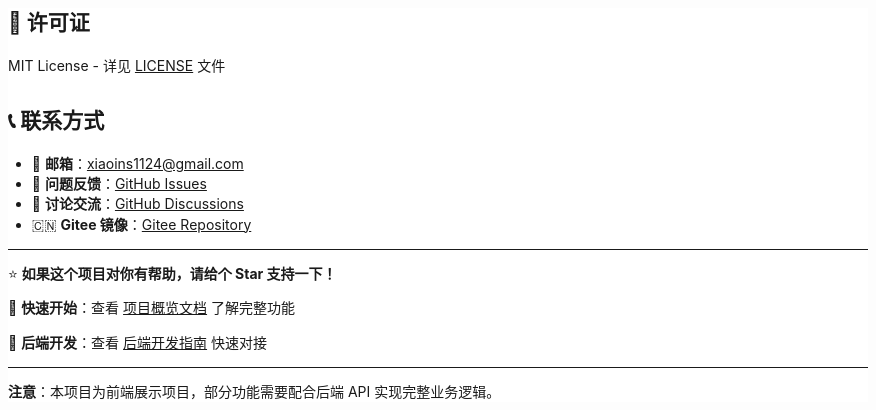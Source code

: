 ## 📄 许可证

MIT License - 详见 [LICENSE](LICENSE) 文件

## 📞 联系方式

- 📧 **邮箱**：xiaoins1124@gmail.com
- 🐛 **问题反馈**：[GitHub Issues](https://github.com/xiaoins/pindou-mall/issues)
- 💬 **讨论交流**：[GitHub Discussions](https://github.com/xiaoins/pindou-mall/discussions)
- 🇨🇳 **Gitee 镜像**：[Gitee Repository](https://gitee.com/xiaoins/pindou-mall)

---

⭐ **如果这个项目对你有帮助，请给个 Star 支持一下！**

🚀 **快速开始**：查看 [项目概览文档](./PROJECT_OVERVIEW.md) 了解完整功能

🔧 **后端开发**：查看 [后端开发指南](./BACKEND_GUIDE.md) 快速对接

---

**注意**：本项目为前端展示项目，部分功能需要配合后端 API 实现完整业务逻辑。